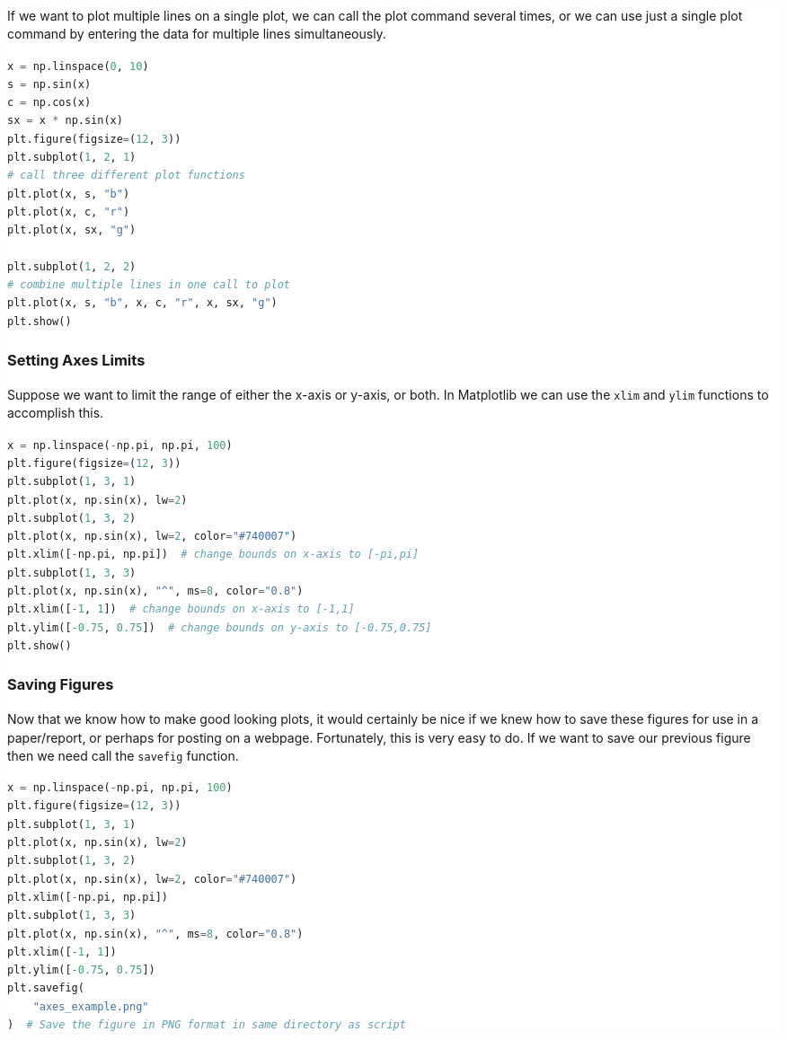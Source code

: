 If we want to plot multiple lines on a single plot, we can call the plot command several times, or we can use just a single plot command by entering the data for multiple lines simultaneously.

```python
x = np.linspace(0, 10)
s = np.sin(x)
c = np.cos(x)
sx = x * np.sin(x)
plt.figure(figsize=(12, 3))
plt.subplot(1, 2, 1)
# call three different plot functions
plt.plot(x, s, "b")
plt.plot(x, c, "r")
plt.plot(x, sx, "g")

plt.subplot(1, 2, 2)
# combine multiple lines in one call to plot
plt.plot(x, s, "b", x, c, "r", x, sx, "g")
plt.show()
```

### Setting Axes Limits
Suppose we want to limit the range of either the x-axis or y-axis, or both.  In Matplotlib we can use the ```xlim``` and ```ylim``` functions to accomplish this.

```python
x = np.linspace(-np.pi, np.pi, 100)
plt.figure(figsize=(12, 3))
plt.subplot(1, 3, 1)
plt.plot(x, np.sin(x), lw=2)
plt.subplot(1, 3, 2)
plt.plot(x, np.sin(x), lw=2, color="#740007")
plt.xlim([-np.pi, np.pi])  # change bounds on x-axis to [-pi,pi]
plt.subplot(1, 3, 3)
plt.plot(x, np.sin(x), "^", ms=8, color="0.8")
plt.xlim([-1, 1])  # change bounds on x-axis to [-1,1]
plt.ylim([-0.75, 0.75])  # change bounds on y-axis to [-0.75,0.75]
plt.show()
```

### Saving Figures
Now that we know how to make good looking plots, it would certainly be nice if we knew how to save these figures for use in a paper/report, or perhaps for posting on a webpage.  Fortunately, this is very easy to do.  If we want to save our previous figure then we need call the ```savefig``` function.

```python
x = np.linspace(-np.pi, np.pi, 100)
plt.figure(figsize=(12, 3))
plt.subplot(1, 3, 1)
plt.plot(x, np.sin(x), lw=2)
plt.subplot(1, 3, 2)
plt.plot(x, np.sin(x), lw=2, color="#740007")
plt.xlim([-np.pi, np.pi])
plt.subplot(1, 3, 3)
plt.plot(x, np.sin(x), "^", ms=8, color="0.8")
plt.xlim([-1, 1])
plt.ylim([-0.75, 0.75])
plt.savefig(
    "axes_example.png"
)  # Save the figure in PNG format in same directory as script
```
